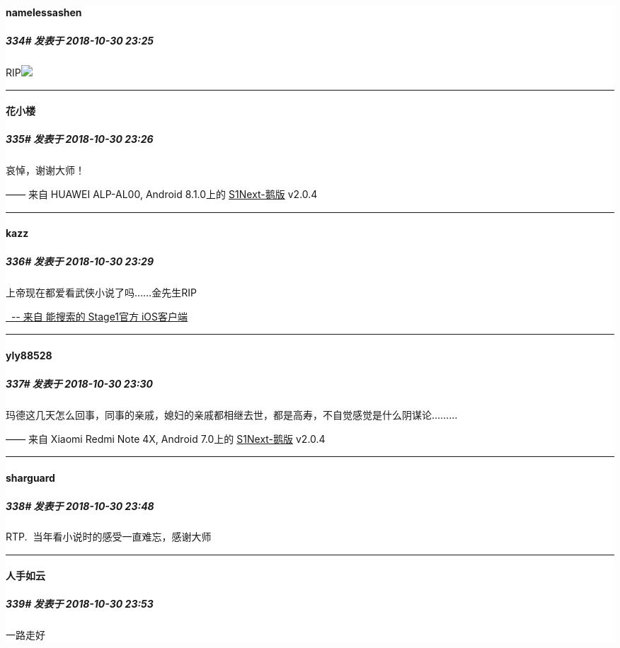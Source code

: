 ####  namelessashen  
##### 334#       发表于 2018-10-30 23:25


RIP<img src="https://static.saraba1st.com/image/smiley/face2017/138.png" referrerpolicy="no-referrer">


-----

####  花小楼  
##### 335#       发表于 2018-10-30 23:26


哀悼，谢谢大师！

—— 来自 HUAWEI ALP-AL00, Android 8.1.0上的 [S1Next-鹅版](https://github.com/ykrank/S1-Next/releases) v2.0.4


-----

####  kazz  
##### 336#       发表于 2018-10-30 23:29


上帝现在都爱看武侠小说了吗……金先生RIP

[  -- 来自 能搜索的 Stage1官方 iOS客户端](https://itunes.apple.com/fi/app/saraba1st/id1221237470?mt=8)


-----

####  yly88528  
##### 337#       发表于 2018-10-30 23:30


玛德这几天怎么回事，同事的亲戚，媳妇的亲戚都相继去世，都是高寿，不自觉感觉是什么阴谋论………

—— 来自 Xiaomi Redmi Note 4X, Android 7.0上的 [S1Next-鹅版](https://github.com/ykrank/S1-Next/releases) v2.0.4


-----

####  sharguard  
##### 338#       发表于 2018-10-30 23:48


RTP.  当年看小说时的感受一直难忘，感谢大师


-----

####  人手如云  
##### 339#       发表于 2018-10-30 23:53


一路走好
